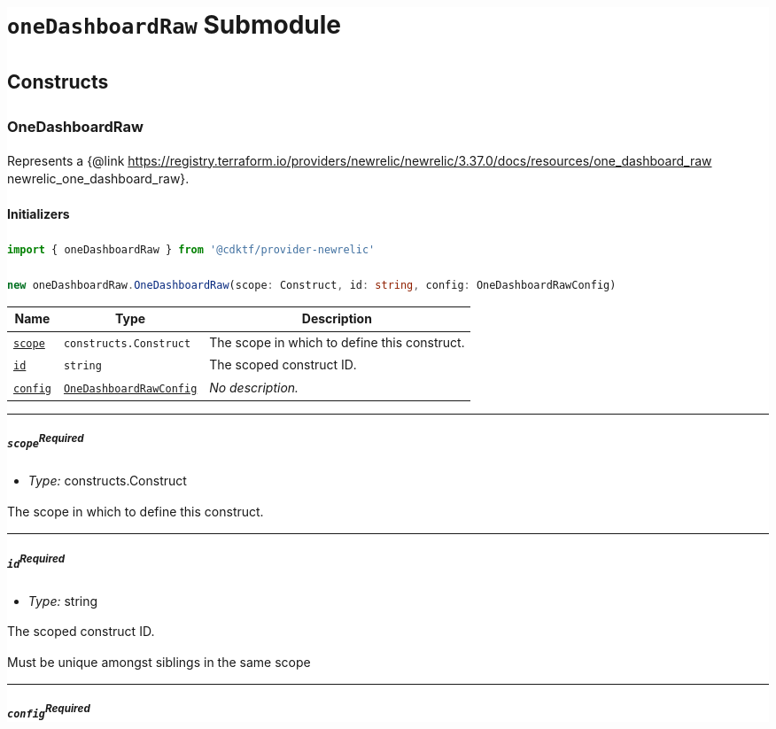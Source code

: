# `oneDashboardRaw` Submodule <a name="`oneDashboardRaw` Submodule" id="@cdktf/provider-newrelic.oneDashboardRaw"></a>

## Constructs <a name="Constructs" id="Constructs"></a>

### OneDashboardRaw <a name="OneDashboardRaw" id="@cdktf/provider-newrelic.oneDashboardRaw.OneDashboardRaw"></a>

Represents a {@link https://registry.terraform.io/providers/newrelic/newrelic/3.37.0/docs/resources/one_dashboard_raw newrelic_one_dashboard_raw}.

#### Initializers <a name="Initializers" id="@cdktf/provider-newrelic.oneDashboardRaw.OneDashboardRaw.Initializer"></a>

```typescript
import { oneDashboardRaw } from '@cdktf/provider-newrelic'

new oneDashboardRaw.OneDashboardRaw(scope: Construct, id: string, config: OneDashboardRawConfig)
```

| **Name** | **Type** | **Description** |
| --- | --- | --- |
| <code><a href="#@cdktf/provider-newrelic.oneDashboardRaw.OneDashboardRaw.Initializer.parameter.scope">scope</a></code> | <code>constructs.Construct</code> | The scope in which to define this construct. |
| <code><a href="#@cdktf/provider-newrelic.oneDashboardRaw.OneDashboardRaw.Initializer.parameter.id">id</a></code> | <code>string</code> | The scoped construct ID. |
| <code><a href="#@cdktf/provider-newrelic.oneDashboardRaw.OneDashboardRaw.Initializer.parameter.config">config</a></code> | <code><a href="#@cdktf/provider-newrelic.oneDashboardRaw.OneDashboardRawConfig">OneDashboardRawConfig</a></code> | *No description.* |

---

##### `scope`<sup>Required</sup> <a name="scope" id="@cdktf/provider-newrelic.oneDashboardRaw.OneDashboardRaw.Initializer.parameter.scope"></a>

- *Type:* constructs.Construct

The scope in which to define this construct.

---

##### `id`<sup>Required</sup> <a name="id" id="@cdktf/provider-newrelic.oneDashboardRaw.OneDashboardRaw.Initializer.parameter.id"></a>

- *Type:* string

The scoped construct ID.

Must be unique amongst siblings in the same scope

---

##### `config`<sup>Required</sup> <a name="config" id="@cdktf/provider-newrelic.oneDashboardRaw.OneDashboardRaw.Initializer.parameter.config"></a>
